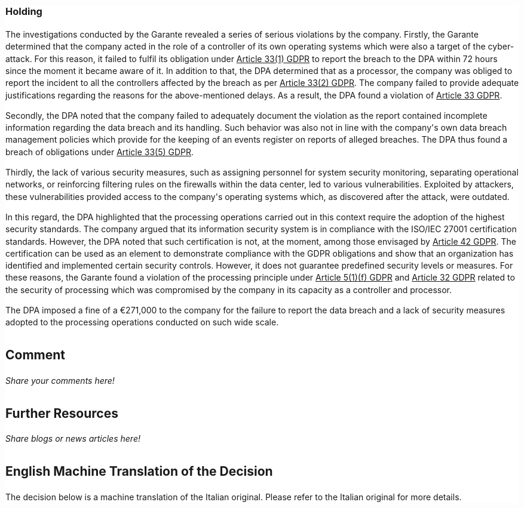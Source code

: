 ### Holding

The investigations conducted by the Garante revealed a series of serious violations by the company. Firstly, the Garante determined that the company acted in the role of a controller of its own operating systems which were also a target of the cyber-attack. For this reason, it failed to fulfil its obligation under [Article 33(1) GDPR](/index.php?title=Article_33_GDPR#1 "Article 33 GDPR") to report the breach to the DPA within 72 hours since the moment it became aware of it. In addition to that, the DPA determined that as a processor, the company was obliged to report the incident to all the controllers affected by the breach as per [Article 33(2) GDPR](/index.php?title=Article_33_GDPR#2 "Article 33 GDPR"). The company failed to provide adequate justifications regarding the reasons for the above-mentioned delays. As a result, the DPA found a violation of [Article 33 GDPR](/index.php?title=Article_33_GDPR "Article 33 GDPR").

Secondly, the DPA noted that the company failed to adequately document the violation as the report contained incomplete information regarding the data breach and its handling. Such behavior was also not in line with the company's own data breach management policies which provide for the keeping of an events register on reports of alleged breaches. The DPA thus found a breach of obligations under [Article 33(5) GDPR](/index.php?title=Article_33_GDPR#5 "Article 33 GDPR").

Thirdly, the lack of various security measures, such as assigning personnel for system security monitoring, separating operational networks, or reinforcing filtering rules on the firewalls within the data center, led to various vulnerabilities. Exploited by attackers, these vulnerabilities provided access to the company's operating systems which, as discovered after the attack, were outdated.

In this regard, the DPA highlighted that the processing operations carried out in this context require the adoption of the highest security standards. The company argued that its information security system is in compliance with the ISO/IEC 27001 certification standards. However, the DPA noted that such certification is not, at the moment, among those envisaged by [Article 42 GDPR](/index.php?title=Article_42_GDPR "Article 42 GDPR"). The certification can be used as an element to demonstrate compliance with the GDPR obligations and show that an organization has identified and implemented certain security controls. However, it does not guarantee predefined security levels or measures. For these reasons, the Garante found a violation of the processing principle under [Article 5(1)(f) GDPR](/index.php?title=Article_5_GDPR#1f "Article 5 GDPR") and [Article 32 GDPR](/index.php?title=Article_32_GDPR "Article 32 GDPR") related to the security of processing which was compromised by the company in its capacity as a controller and processor.

The DPA imposed a fine of a €271,000 to the company for the failure to report the data breach and a lack of security measures adopted to the processing operations conducted on such wide scale.

## Comment

_Share your comments here!_

## Further Resources

_Share blogs or news articles here!_

## English Machine Translation of the Decision

The decision below is a machine translation of the Italian original. Please refer to the Italian original for more details.
